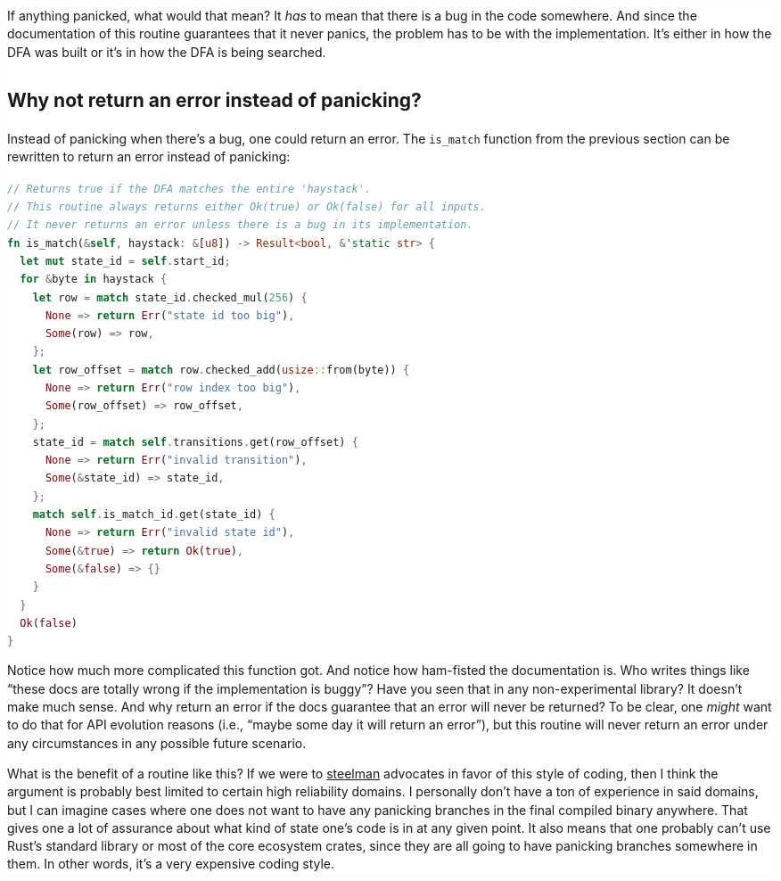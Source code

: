 If anything panicked, what would that mean? It  _has_  to mean that there is a bug in the code somewhere. And since the documentation of this routine guarantees that it never panics, the problem has to be with the implementation. It’s either in how the DFA was built or it’s in how the DFA is being searched.

## Why not return an error instead of panicking?

Instead of panicking when there’s a bug, one could return an error. The  `is_match`  function from the previous section can be rewritten to return an error instead of panicking:

```rust
// Returns true if the DFA matches the entire 'haystack'.
// This routine always returns either Ok(true) or Ok(false) for all inputs.
// It never returns an error unless there is a bug in its implementation.
fn is_match(&self, haystack: &[u8]) -> Result<bool, &'static str> {
  let mut state_id = self.start_id;
  for &byte in haystack {
    let row = match state_id.checked_mul(256) {
      None => return Err("state id too big"),
      Some(row) => row,
    };
    let row_offset = match row.checked_add(usize::from(byte)) {
      None => return Err("row index too big"),
      Some(row_offset) => row_offset,
    };
    state_id = match self.transitions.get(row_offset) {
      None => return Err("invalid transition"),
      Some(&state_id) => state_id,
    };
    match self.is_match_id.get(state_id) {
      None => return Err("invalid state id"),
      Some(&true) => return Ok(true),
      Some(&false) => {}
    }
  }
  Ok(false)
}

```

Notice how much more complicated this function got. And notice how ham-fisted the documentation is. Who writes things like “these docs are totally wrong if the implementation is buggy”? Have you seen that in any non-experimental library? It doesn’t make much sense. And why return an error if the docs guarantee that an error will never be returned? To be clear, one  _might_  want to do that for API evolution reasons (i.e., “maybe some day it will return an error”), but this routine will never return an error under any circumstances in any possible future scenario.

What is the benefit of a routine like this? If we were to  [steelman](https://en.wikipedia.org/wiki/Straw_man#Steelmanning)  advocates in favor of this style of coding, then I think the argument is probably best limited to certain high reliability domains. I personally don’t have a ton of experience in said domains, but I can imagine cases where one does not want to have any panicking branches in the final compiled binary anywhere. That gives one a lot of assurance about what kind of state one’s code is in at any given point. It also means that one probably can’t use Rust’s standard library or most of the core ecosystem crates, since they are all going to have panicking branches somewhere in them. In other words, it’s a very expensive coding style.
